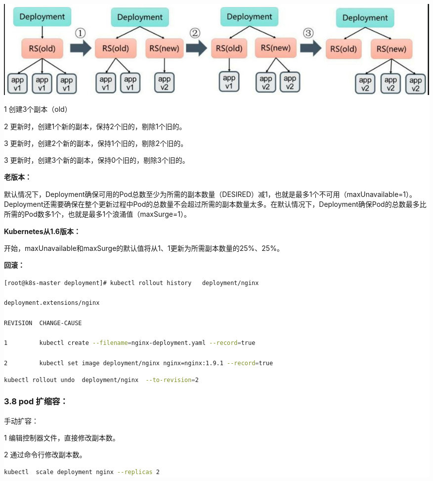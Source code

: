 
![](image/image_14_ohJ-K1mG2E.png)

1 创建3个副本（old）

2 更新时，创建1个新的副本，保持2个旧的，剔除1个旧的。

3 更新时，创建2个新的副本，保持1个旧的，剔除2个旧的。

3 更新时，创建3个新的副本，保持0个旧的，剔除3个旧的。

**老版本：**

&#x20;     默认情况下，Deployment确保可用的Pod总数至少为所需的副本数量（DESIRED）减1，也就是最多1个不可用（maxUnavailable=1）。Deployment还需要确保在整个更新过程中Pod的总数量不会超过所需的副本数量太多。在默认情况下，Deployment确保Pod的总数最多比所需的Pod数多1个，也就是最多1个浪涌值（maxSurge=1）。

**Kubernetes从1.6版本：**

&#x20;    开始，maxUnavailable和maxSurge的默认值将从1、1更新为所需副本数量的25%、25%。

**回滚：**

```bash
[root@k8s-master deployment]# kubectl rollout history   deployment/nginx

deployment.extensions/nginx 

REVISION  CHANGE-CAUSE

1         kubectl create --filename=nginx-deployment.yaml --record=true

2         kubectl set image deployment/nginx nginx=nginx:1.9.1 --record=true
```

```bash
kubectl rollout undo  deployment/nginx  --to-revision=2
```

### 3.8 pod 扩缩容：

手动扩容：

1 编辑控制器文件，直接修改副本数。

2 通过命令行修改副本数。

```bash
kubectl  scale deployment nginx --replicas 2
```
